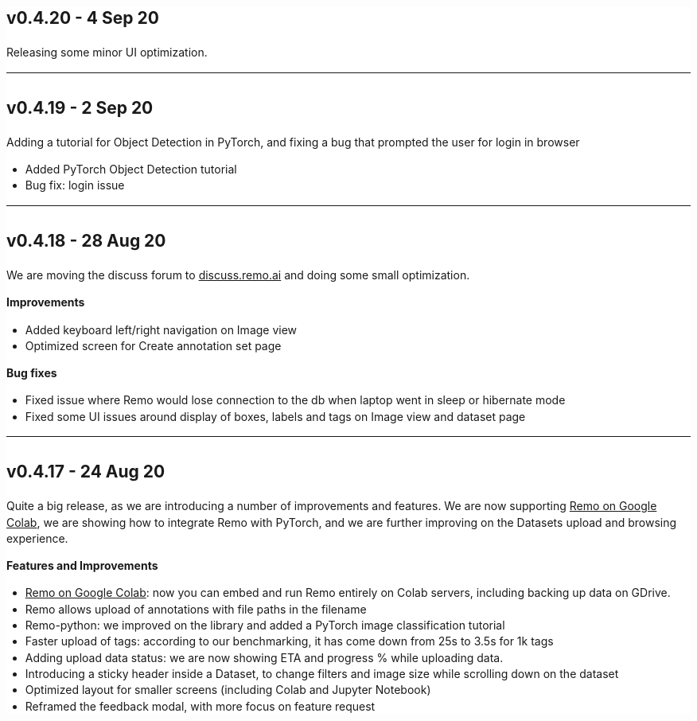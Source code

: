 ## v0.4.20 - 4 Sep 20

Releasing some minor UI optimization.

---

## v0.4.19 - 2 Sep 20

Adding a tutorial for Object Detection in PyTorch, and fixing a bug that prompted the user for login in browser

* Added PyTorch Object Detection tutorial
* Bug fix: login issue

---

## v0.4.18 - 28 Aug 20

We are moving the discuss forum to [discuss.remo.ai](https://discuss.remo.ai) and doing some small optimization.

**Improvements**

* Added keyboard left/right navigation on Image view
* Optimized screen for Create annotation set page


**Bug fixes**

* Fixed issue where Remo would lose connection to the db when laptop went in sleep or hibernate mode
* Fixed some UI issues around display of boxes, labels and tags on Image view and dataset page

---

## v0.4.17 - 24 Aug 20

Quite a big release, as we are introducing a number of improvements and features.
We are now supporting [Remo on Google Colab](https://remo.ai/docs/colab/), we are showing how to integrate Remo with PyTorch, and we are further improving on the Datasets upload and browsing experience.

**Features and Improvements**

* [Remo on Google Colab](https://remo.ai/docs/colab/): now you can embed and run Remo entirely on Colab servers, including backing up data on GDrive.
* Remo allows upload of annotations with file paths in the filename
* Remo-python: we improved on the library and added a PyTorch image classification tutorial
* Faster upload of tags: according to our benchmarking, it has come down from 25s to 3.5s for 1k tags
* Adding upload data status: we are now showing ETA and progress % while uploading data.
* Introducing a sticky header inside a Dataset, to change filters and image size while scrolling down on the dataset
* Optimized layout for smaller screens (including Colab and Jupyter Notebook)
* Reframed the feedback modal, with more focus on feature request
